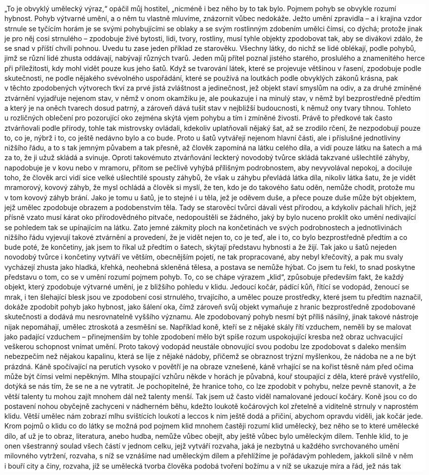 „To je obvyklý umělecký výraz,“ opáčil můj hostitel, „nicméně i bez něho by to tak bylo. Pojmem pohyb se obvykle rozumí hybnost. Pohyb výtvarné umění, a o něm tu vlastně mluvíme, znázornit vůbec nedokáže. Ježto umění zpravidla – a i krajina vzdor strnule se tyčícím horám je se svými pohybujícími se oblaky a se svým rostlinným zdobením umělci čímsi, co dýchá; protože jinak je pro něj cosi strnulého – zpodobuje živé bytosti, lidi, tvory, rostliny, musí tyhle objekty zpodobovat tak, aby se divákovi zdálo, že se snad v příští chvíli pohnou. Uvedu tu zase jeden příklad ze starověku. Všechny látky, do nichž se lidé oblékají, podle pohybů, jimž se různí lidé zhusta oddávají, nabývají různých tvarů. Jeden můj přítel poznal jistého starého, proslulého a znamenitého herce při příležitosti, kdy mohl vidět pouze kus jeho šatů. Když se tvarování látek, které se projevuje většinou v řasení, zpodobuje podle skutečnosti, ne podle nějakého svévolného uspořádání, které se používá na loutkách podle obvyklých zákonů krásna, pak v těchto zpodobených výtvorech tkví za prvé jistá zvláštnost a jedinečnost, jež objekt staví smyslům na odiv, a za druhé zmíněné ztvárnění vyjadřuje nejenom stav, v němž v onom okamžiku je, ale poukazuje i na minulý stav, v němž byl bezprostředně předtím a který je na oněch tvarech dosud patrný, a zároveň dává tušit stav v nejbližší budoucnosti, k němuž ony tvary tíhnou. Tohleto u rozličných oblečení pro pozorující oko zejména skýtá vjem pohybu a tím i zmíněné živosti. Právě to předkové tak často ztvárňovali podle přírody, tohle tak mistrovsky ovládali, kdekoliv uplatňovali nějaký šat, až se zrodilo rčení, že nezpodobují pouze to, co je, nýbrž i to, co ještě nedávno bylo a co bude. Proto u šatů vytvářejí nejenom hlavní části, ale i příslušné jednotliviny nižšího řádu, a to s tak jemným půvabem a tak přesně, až člověk zapomíná na látku celého díla, a vidí pouze látku na šatech a má za to, že ji užuž skládá a svinuje. Oproti takovémuto ztvárňování leckterý novodobý tvůrce skládá takzvané ušlechtilé záhyby, napodobuje je v kovu nebo v mramoru, přitom se pečlivě vyhýbá přílišným podrobnostem, aby nevyvolával nepokoj, a dociluje toho, že člověk arci vidí sice velké ušlechtilé spousty záhybů, že však u záhybu převládá látka díla, nikoliv látka šatu, že je vidět mramorový, kovový záhyb, že mysl ochládá a člověk si myslí, že ten, kdo je do takového šatu oděn, nemůže chodit, protože mu v tom kovový záhyb brání. Jako je tomu u šatů, je to stejné i u těla, jež je oděvem duše, a přece pouze duše může být objektem, jejž umělec zpodobuje obrazem a podobenstvím těla. Tady se starověcí tvůrci dávali vést přírodou, a kdykoliv páchali hřích, jejž přísně vzato musí kárat oko přírodovědného pitvače, nedopouštěli se žádného, jaký by bylo nuceno proklít oko umění nedívající se pohledem tak se upínajícím na látku. Zato jemné zákmity ploch na končetinách ve svých podrobnostech a jednotlivinách nižšího řádu vyjevují takové ztvárnění a provedení, že je vidět nejen to, co je teď, ale i to, co bylo bezprostředně předtím a co bude poté, že končetiny, jak jsem to říkal už předtím o šatech, skýtají představu hybnosti a že žijí. Tak jako u šatů nejeden novodobý tvůrce i končetiny vytváří ve větším, obecnějším pojetí, ne tak propracované, aby nebyl křečovitý, a pak mu svaly vycházejí zhusta jako hladká, křehká, neohebná skleněná tělesa, a postava se nemůže hýbat. Co jsem tu řekl, to snad poskytne představu o tom, co se v umění rozumí pojmem pohyb. To, co se chápe výrazem „klid“, způsobuje především fakt, že každý objekt, který zpodobuje výtvarné umění, je z bližšího pohledu v klidu. Jedoucí kočár, pádící kůň, řítící se vodopád, ženoucí se mrak, i ten šlehající blesk jsou ve zpodobení cosi strnulého, trvajícího, a umělec pouze prostředky, které jsem tu předtím naznačil, dokáže zpodobit pohyb jako hybnost, jako šálení oka, čímž zároveň svůj objekt vymaňuje z hranic bezprostředně zpodobované skutečnosti a dodává mu nesrovnatelně vyššího významu. Ale zpodobovaný pohyb nesmí být příliš násilný, jinak takové nástroje nijak nepomáhají, umělec ztroskotá a zesměšní se. Například koně, kteří se z nějaké skály řítí vzduchem, neměli by se malovat jako padající vzduchem – přinejmenším by tohle zpodobení mělo být spíše rozum uspokojující kresba než obraz uchvacující veškerou schopnost vnímat umění. Proto takový vodopád neustále obnovující svou podobu lze zpodobovat s daleko menším nebezpečím než nějakou kapalinu, která se lije z nějaké nádoby, přičemž se obraznost trýzní myšlenkou, že nádoba ne a ne být prázdná. Káně spočívající na perutích vysoko v povětří je na obraze vznešené, káně vrhající se na kořist těsně nám před očima může být čímsi velmi nepěkným. Mlha stoupající vzhůru někde v horách je půvabná, kouř stoupající z děla, které právě vystřelilo, dotýká se nás tím, že se ne a ne vytratit. Je pochopitelné, že hranice toho, co lze zpodobit v pohybu, nelze pevně stanovit, a že větší talenty tu mohou zajít mnohem dál než talenty menší. Tak jsem už často viděl namalované jedoucí kočáry. Koně jsou co do postavení nohou obyčejně zachyceni v nádherném běhu, kdežto loukotě kočárových kol zřetelně a viditelně strnuly v naprostém klidu. Větší umělec nám zobrazí mlhu svištících loukotí a leccos k nim ještě dodá a přičiní, abychom opravdu viděli, jak kočár jede. Krom pojmů o klidu co do látky se možná pod pojmem klid mnohem častěji rozumí klid umělecký, bez něho se to které umělecké dílo, ať už je to obraz, literatura, anebo hudba, nemůže vůbec obejít, aby ještě vůbec bylo uměleckým dílem. Tenhle klid, to je onen všestranný soulad všech částí v jednom celku, jejž vytváří rozvaha, jaká je nezbytná u každého svrchovaného umění milovného vytržení, rozvaha, s níž se vznášíme nad uměleckým dílem a přehlížíme je pořádavým pohledem, jakkoli silně v něm i bouří city a činy, rozvaha, jíž se umělecká tvorba člověka podobá tvoření božímu a v níž se ukazuje míra a řád, jež nás tak
